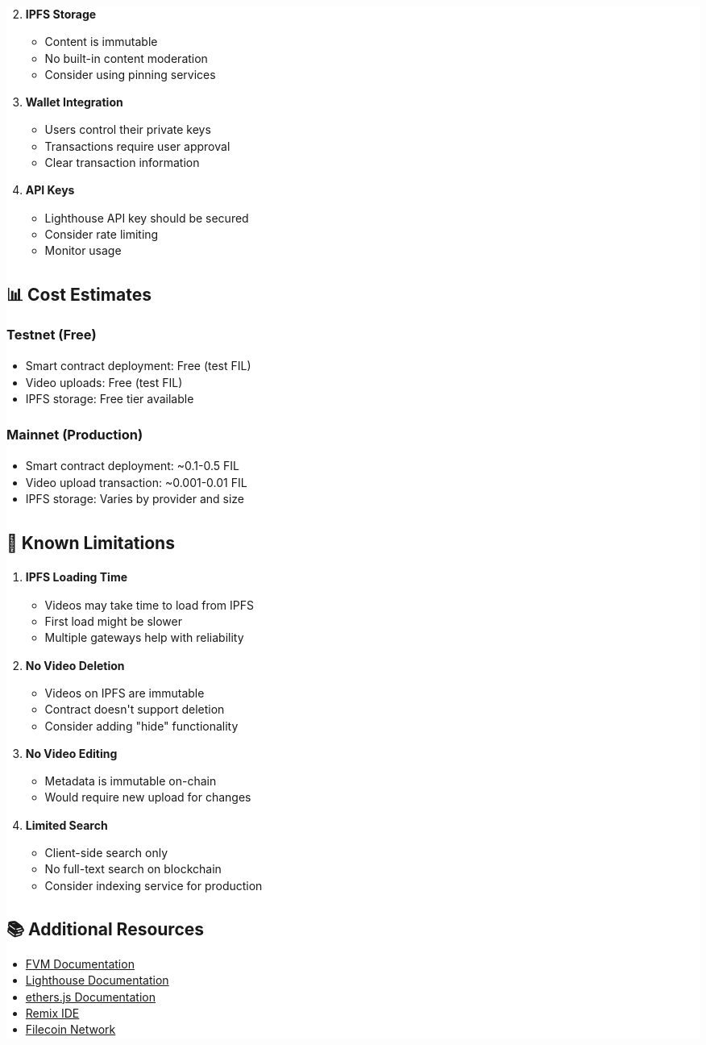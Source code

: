 2. **IPFS Storage**
   - Content is immutable
   - No built-in content moderation
   - Consider using pinning services

3. **Wallet Integration**
   - Users control their private keys
   - Transactions require user approval
   - Clear transaction information

4. **API Keys**
   - Lighthouse API key should be secured
   - Consider rate limiting
   - Monitor usage

## 📊 Cost Estimates

### Testnet (Free)
- Smart contract deployment: Free (test FIL)
- Video uploads: Free (test FIL)
- IPFS storage: Free tier available

### Mainnet (Production)
- Smart contract deployment: ~0.1-0.5 FIL
- Video upload transaction: ~0.001-0.01 FIL
- IPFS storage: Varies by provider and size

## 🐛 Known Limitations

1. **IPFS Loading Time**
   - Videos may take time to load from IPFS
   - First load might be slower
   - Multiple gateways help with reliability

2. **No Video Deletion**
   - Videos on IPFS are immutable
   - Contract doesn't support deletion
   - Consider adding "hide" functionality

3. **No Video Editing**
   - Metadata is immutable on-chain
   - Would require new upload for changes

4. **Limited Search**
   - Client-side search only
   - No full-text search on blockchain
   - Consider indexing service for production

## 📚 Additional Resources

- [FVM Documentation](https://docs.filecoin.io/smart-contracts/fundamentals/the-fvm)
- [Lighthouse Documentation](https://docs.lighthouse.storage/)
- [ethers.js Documentation](https://docs.ethers.org/)
- [Remix IDE](https://remix.ethereum.org/)
- [Filecoin Network](https://filecoin.io/)
